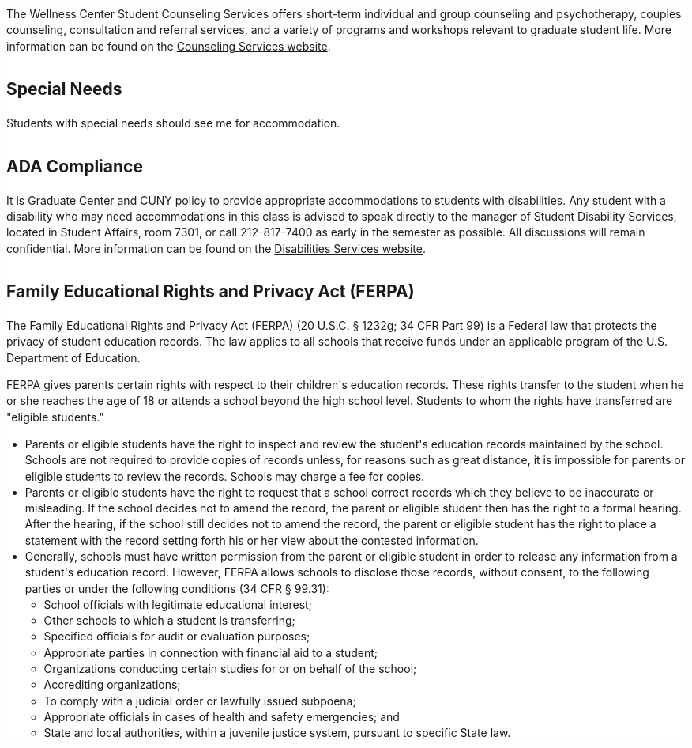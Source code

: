 The Wellness Center Student Counseling Services offers short-term individual and group counseling and psychotherapy, couples counseling, consultation and referral services, and a variety of programs and workshops relevant to graduate student life. More information can be found on the [Counseling Services website](https://www.gc.cuny.edu/Prospective-Current-Students/Student-Life/Health-Wellness/Counseling-Services).

## Special Needs

Students with special needs should see me for accommodation.

## ADA Compliance

It is Graduate Center and CUNY policy to provide appropriate accommodations to students with disabilities. Any student with a disability who may need accommodations in this class is advised to speak directly to the manager of Student Disability Services, located in Student Affairs, room 7301, or call 212-817-7400 as early in the semester as possible. All discussions will remain confidential. More information can be found on the [Disabilities Services website](https://www.gc.cuny.edu/Prospective-Current-Students/Student-Life/Disability-Services).

## Family Educational Rights and Privacy Act (FERPA) 

The Family Educational Rights and Privacy Act (FERPA) (20 U.S.C. § 1232g; 34 CFR Part 99) is a Federal law that protects the privacy of student education records. The law applies to all schools that receive funds under an applicable program of the U.S. Department of Education.

FERPA gives parents certain rights with respect to their children's education records. These rights transfer to the student when he or she reaches the age of 18 or attends a school beyond the high school level. Students to whom the rights have transferred are "eligible students."

- Parents or eligible students have the right to inspect and review the student's education records maintained by the school. Schools are not required to provide copies of records unless, for reasons such as great distance, it is impossible for parents or eligible students to review the records. Schools may charge a fee for copies.
- Parents or eligible students have the right to request that a school correct records which they believe to be inaccurate or misleading. If the school decides not to amend the record, the parent or eligible student then has the right to a formal hearing. After the hearing, if the school still decides not to amend the record, the parent or eligible student has the right to place a statement with the record setting forth his or her view about the contested information.
- Generally, schools must have written permission from the parent or eligible student in order to release any information from a student's education record. However, FERPA allows schools to disclose those records, without consent, to the following parties or under the following conditions (34 CFR § 99.31):
    - School officials with legitimate educational interest;
    - Other schools to which a student is transferring;
    - Specified officials for audit or evaluation purposes;
    - Appropriate parties in connection with financial aid to a student;
    - Organizations conducting certain studies for or on behalf of the school;
    - Accrediting organizations;
    - To comply with a judicial order or lawfully issued subpoena; 
    - Appropriate officials in cases of health and safety emergencies; and
    - State and local authorities, within a juvenile justice system, pursuant to specific State law.
